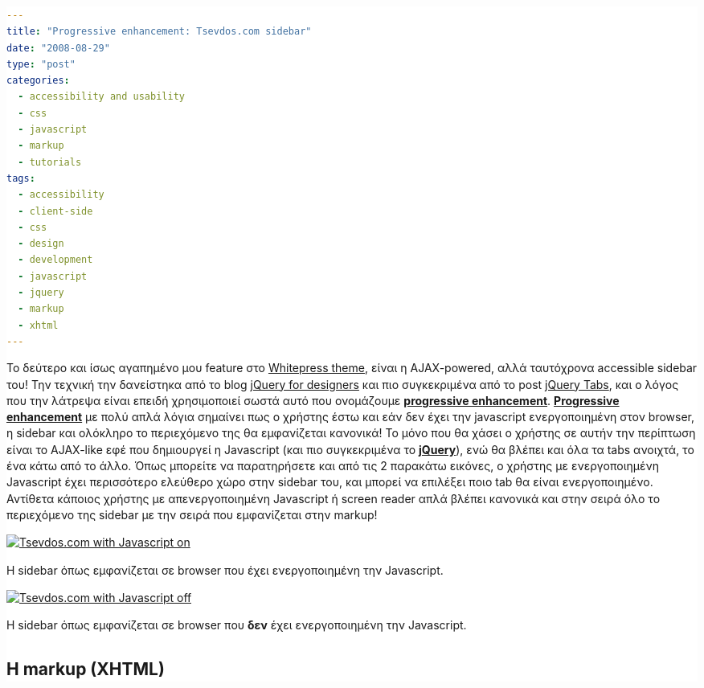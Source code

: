 ```yaml
---
title: "Progressive enhancement: Tsevdos.com sidebar"
date: "2008-08-29"
type: "post"
categories:
  - accessibility and usability
  - css
  - javascript
  - markup
  - tutorials
tags:
  - accessibility
  - client-side
  - css
  - design
  - development
  - javascript
  - jquery
  - markup
  - xhtml
---
```


Το δεύτερο και ίσως αγαπημένο μου feature στο [Whitepress theme](http://www.tsevdos.com/2008/06/10/whitepress-tsevdos-com-official-wordpress-theme/ "Whitepress theme page"), είναι η AJAX-powered, αλλά ταυτόχρονα accessible sidebar του! Την τεχνική την δανείστηκα από το blog [jQuery for designers](http://jqueryfordesigners.com/ "jQuery for Designers") και πιο συγκεκριμένα από το post [jQuery Tabs](http://jqueryfordesigners.com/jquery-tabs/ "jQuery Tabs"), και ο λόγος που την λάτρεψα είναι επειδή χρησιμοποιεί σωστά αυτό που ονομάζουμε [**progressive enhancement**](http://en.wikipedia.org/wiki/Progressive_Enhancement "Proggressive Enhancement"). [**Progressive enhancement**](http://en.wikipedia.org/wiki/Progressive_Enhancement "Proggressive Enhancement") με πολύ απλά λόγια σημαίνει πως ο χρήστης έστω και εάν δεν έχει την javascript ενεργοποιημένη στον browser, η sidebar και ολόκληρο το περιεχόμενο της θα εμφανίζεται κανονικά! Το μόνο που θα χάσει ο χρήστης σε αυτήν την περίπτωση είναι το AJAX-like εφέ που δημιουργεί η Javascript (και πιο συγκεκριμένα το [**jQuery**](http://jquery.com/ "jQuery site")), ενώ θα βλέπει και όλα τα tabs ανοιχτά, το ένα κάτω από το άλλο. Όπως μπορείτε να παρατηρήσετε και από τις 2 παρακάτω εικόνες, ο χρήστης με ενεργοποιημένη Javascript έχει περισσότερο ελεύθερο χώρο στην sidebar του, και μπορεί να επιλέξει ποιο tab θα είναι ενεργοποιημένο. Αντίθετα κάποιος χρήστης με απενεργοποιημένη Javascript ή screen reader απλά βλέπει κανονικά και στην σειρά όλο το περιεχόμενο της sidebar με την σειρά που εμφανίζεται στην markup!

[![](https://i0.wp.com/farm4.static.flickr.com/3290/2623495243_501f967f9b_m.jpg?resize=240%2C153 "Tsevdos.com with Javascript on")](https://i0.wp.com/farm4.static.flickr.com/3290/2623495243_390f5fcf09_o.jpg "Tsevdos.com with Javascript on")

Η sidebar όπως εμφανίζεται σε browser που έχει ενεργοποιημένη την Javascript.

[![](https://i0.wp.com/farm4.static.flickr.com/3029/2624319292_d58206f508_m.jpg?resize=240%2C153 "Tsevdos.com with Javascript off")](https://i2.wp.com/farm4.static.flickr.com/3029/2624319292_ea21274a88_o.jpg "Tsevdos.com with Javascript off")

Η sidebar όπως εμφανίζεται σε browser που **δεν** έχει ενεργοποιημένη την Javascript.

## Η markup (XHTML)
